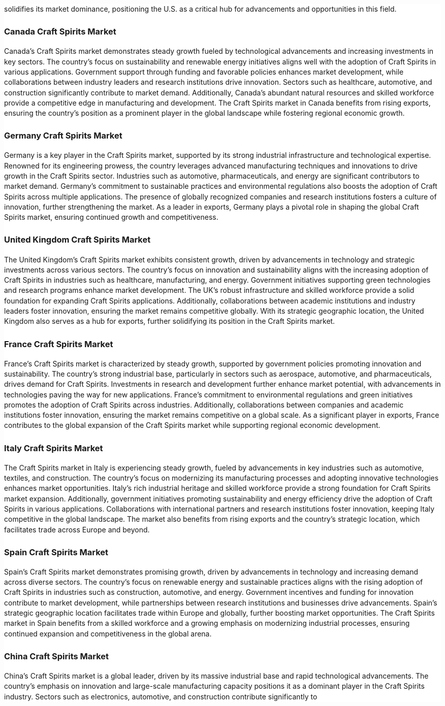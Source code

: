 solidifies its market dominance, positioning the U.S. as a critical hub for advancements and opportunities in this field.</p><h3>Canada Craft Spirits Market</h3><p>Canada&rsquo;s Craft Spirits market demonstrates steady growth fueled by technological advancements and increasing investments in key sectors. The country&rsquo;s focus on sustainability and renewable energy initiatives aligns well with the adoption of Craft Spirits in various applications. Government support through funding and favorable policies enhances market development, while collaborations between industry leaders and research institutions drive innovation. Sectors such as healthcare, automotive, and construction significantly contribute to market demand. Additionally, Canada&rsquo;s abundant natural resources and skilled workforce provide a competitive edge in manufacturing and development. The Craft Spirits market in Canada benefits from rising exports, ensuring the country&rsquo;s position as a prominent player in the global landscape while fostering regional economic growth.</p><h3>Germany Craft Spirits Market</h3><p>Germany is a key player in the Craft Spirits market, supported by its strong industrial infrastructure and technological expertise. Renowned for its engineering prowess, the country leverages advanced manufacturing techniques and innovations to drive growth in the Craft Spirits sector. Industries such as automotive, pharmaceuticals, and energy are significant contributors to market demand. Germany&rsquo;s commitment to sustainable practices and environmental regulations also boosts the adoption of Craft Spirits across multiple applications. The presence of globally recognized companies and research institutions fosters a culture of innovation, further strengthening the market. As a leader in exports, Germany plays a pivotal role in shaping the global Craft Spirits market, ensuring continued growth and competitiveness.</p><h3>United Kingdom Craft Spirits Market</h3><p>The United Kingdom&rsquo;s Craft Spirits market exhibits consistent growth, driven by advancements in technology and strategic investments across various sectors. The country&rsquo;s focus on innovation and sustainability aligns with the increasing adoption of Craft Spirits in industries such as healthcare, manufacturing, and energy. Government initiatives supporting green technologies and research programs enhance market development. The UK&rsquo;s robust infrastructure and skilled workforce provide a solid foundation for expanding Craft Spirits applications. Additionally, collaborations between academic institutions and industry leaders foster innovation, ensuring the market remains competitive globally. With its strategic geographic location, the United Kingdom also serves as a hub for exports, further solidifying its position in the Craft Spirits market.</p><h3>France Craft Spirits Market</h3><p>France&rsquo;s Craft Spirits market is characterized by steady growth, supported by government policies promoting innovation and sustainability. The country&rsquo;s strong industrial base, particularly in sectors such as aerospace, automotive, and pharmaceuticals, drives demand for Craft Spirits. Investments in research and development further enhance market potential, with advancements in technologies paving the way for new applications. France&rsquo;s commitment to environmental regulations and green initiatives promotes the adoption of Craft Spirits across industries. Additionally, collaborations between companies and academic institutions foster innovation, ensuring the market remains competitive on a global scale. As a significant player in exports, France contributes to the global expansion of the Craft Spirits market while supporting regional economic development.</p><h3>Italy Craft Spirits Market</h3><p>The Craft Spirits market in Italy is experiencing steady growth, fueled by advancements in key industries such as automotive, textiles, and construction. The country&rsquo;s focus on modernizing its manufacturing processes and adopting innovative technologies enhances market opportunities. Italy&rsquo;s rich industrial heritage and skilled workforce provide a strong foundation for Craft Spirits market expansion. Additionally, government initiatives promoting sustainability and energy efficiency drive the adoption of Craft Spirits in various applications. Collaborations with international partners and research institutions foster innovation, keeping Italy competitive in the global landscape. The market also benefits from rising exports and the country&rsquo;s strategic location, which facilitates trade across Europe and beyond.</p><h3>Spain Craft Spirits Market</h3><p>Spain&rsquo;s Craft Spirits market demonstrates promising growth, driven by advancements in technology and increasing demand across diverse sectors. The country&rsquo;s focus on renewable energy and sustainable practices aligns with the rising adoption of Craft Spirits in industries such as construction, automotive, and energy. Government incentives and funding for innovation contribute to market development, while partnerships between research institutions and businesses drive advancements. Spain&rsquo;s strategic geographic location facilitates trade within Europe and globally, further boosting market opportunities. The Craft Spirits market in Spain benefits from a skilled workforce and a growing emphasis on modernizing industrial processes, ensuring continued expansion and competitiveness in the global arena.</p><h3>China Craft Spirits Market</h3><p>China&rsquo;s Craft Spirits market is a global leader, driven by its massive industrial base and rapid technological advancements. The country&rsquo;s emphasis on innovation and large-scale manufacturing capacity positions it as a dominant player in the Craft Spirits industry. Sectors such as electronics, automotive, and construction contribute significantly to